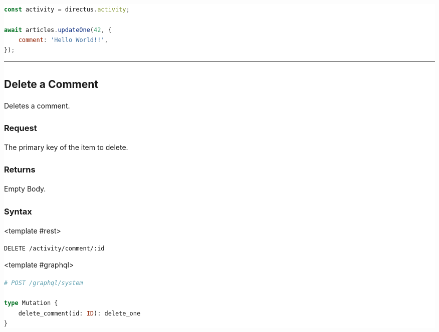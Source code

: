 ```js
const activity = directus.activity;

await articles.updateOne(42, {
	comment: 'Hello World!!',
});
```

</template>

</SnippetToggler>

---

## Delete a Comment

Deletes a comment.

### Request

The primary key of the item to delete.

### Returns

Empty Body.

### Syntax

<SnippetToggler v-model="pref" :choices="['REST', 'GraphQL', 'JS-SDK']" label="API" >

<template #rest>

```
DELETE /activity/comment/:id
```

</template>

<template #graphql>

```graphql
# POST /graphql/system

type Mutation {
	delete_comment(id: ID): delete_one
}
```

</template>
<template #js-sdk>

```js
// One
const primary_key = 15;
const activity = directus.activity;

await activity.deleteOne(primary_key);
```
